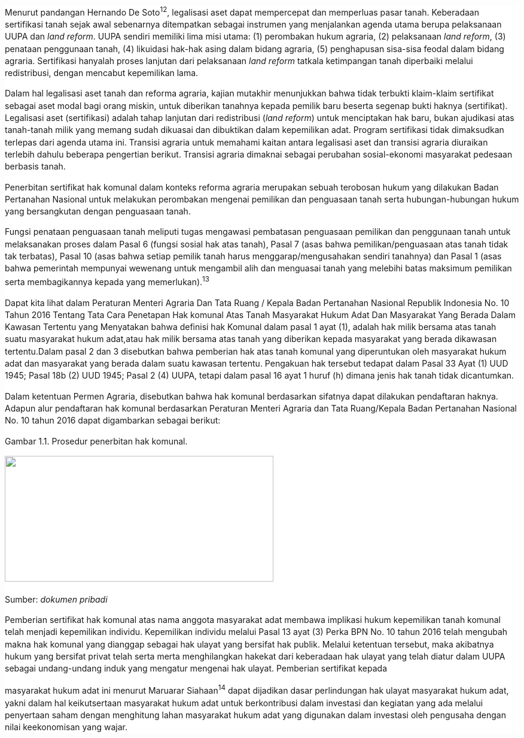 <p><span class="font1">Menurut pandangan Hernando De Soto<sup>12</sup>, legalisasi aset dapat mempercepat dan memperluas pasar tanah. Keberadaan sertifikasi tanah sejak awal sebenarnya ditempatkan sebagai instrumen yang menjalankan agenda utama berupa pelaksanaan UUPA dan </span><span class="font1" style="font-style:italic;">land reform</span><span class="font1">. UUPA sendiri memiliki lima misi utama: (1) perombakan hukum agraria, (2) pelaksanaan </span><span class="font1" style="font-style:italic;">land reform</span><span class="font1">, (3) penataan penggunaan tanah, (4) likuidasi hak-hak asing dalam bidang agraria, (5) penghapusan sisa-sisa feodal dalam bidang agraria. Sertifikasi hanyalah proses lanjutan dari pelaksanaan </span><span class="font1" style="font-style:italic;">land reform</span><span class="font1"> tatkala ketimpangan tanah diperbaiki melalui redistribusi, dengan mencabut kepemilikan lama.</span></p>
<p><span class="font1">Dalam hal legalisasi aset tanah dan reforma agraria, kajian mutakhir menunjukkan bahwa tidak terbukti klaim-klaim sertifikat sebagai aset modal bagi orang miskin, untuk diberikan tanahnya kepada pemilik baru beserta segenap bukti haknya (sertifikat). Legalisasi aset (sertifikasi) adalah tahap lanjutan dari redistribusi (</span><span class="font1" style="font-style:italic;">land reform</span><span class="font1">) untuk menciptakan hak baru, bukan ajudikasi atas tanah-tanah milik yang memang sudah dikuasai dan dibuktikan dalam kepemilikan adat. Program sertifikasi tidak dimaksudkan terlepas dari agenda utama ini. Transisi agraria untuk memahami kaitan antara legalisasi aset dan transisi agraria diuraikan terlebih dahulu beberapa pengertian berikut. Transisi agraria dimaknai sebagai perubahan sosial-ekonomi masyarakat pedesaan berbasis tanah.</span></p>
<p><span class="font1">Penerbitan sertifikat hak komunal dalam konteks reforma agraria merupakan sebuah terobosan hukum yang dilakukan Badan Pertanahan Nasional untuk melakukan perombakan mengenai pemilikan dan penguasaan tanah serta hubungan-hubungan hukum yang bersangkutan dengan penguasaan tanah.</span></p>
<p><span class="font1">Fungsi penataan penguasaan tanah meliputi tugas mengawasi pembatasan penguasaan pemilikan dan penggunaan tanah untuk melaksanakan proses dalam Pasal 6 (fungsi sosial hak atas tanah), Pasal 7 (asas bahwa pemilikan/penguasaan atas tanah tidak tak terbatas), Pasal 10 (asas bahwa setiap pemilik tanah harus menggarap/mengusahakan sendiri tanahnya) dan Pasal 1 (asas bahwa pemerintah mempunyai wewenang untuk mengambil alih dan menguasai tanah yang melebihi batas maksimum pemilikan serta membagikannya kepada yang memerlukan).<sup>13</sup></span></p>
<p><span class="font1">Dapat kita lihat dalam Peraturan Menteri Agraria Dan Tata Ruang / Kepala Badan Pertanahan Nasional Republik Indonesia No. 10 Tahun 2016 Tentang Tata Cara Penetapan Hak komunal Atas Tanah Masyarakat Hukum Adat Dan Masyarakat Yang Berada Dalam Kawasan Tertentu yang Menyatakan bahwa definisi hak Komunal dalam pasal 1 ayat (1), adalah hak milik bersama atas tanah suatu masyarakat hukum adat,atau hak milik bersama atas tanah yang diberikan kepada masyarakat yang berada dikawasan tertentu.Dalam pasal 2 dan 3 disebutkan bahwa pemberian hak atas tanah komunal yang diperuntukan oleh masyarakat hukum adat dan masyarakat yang berada dalam suatu kawasan tertentu. Pengakuan hak tersebut tedapat dalam Pasal 33 Ayat (1) UUD 1945; Pasal 18b (2) UUD 1945; Pasal 2 (4) UUPA, tetapi dalam pasal 16 ayat 1 huruf (h) dimana jenis hak tanah tidak dicantumkan.</span></p>
<p><span class="font1">Dalam ketentuan Permen Agraria, disebutkan bahwa hak komunal berdasarkan sifatnya dapat dilakukan pendaftaran haknya. Adapun alur pendaftaran hak komunal berdasarkan Peraturan Menteri Agraria dan Tata Ruang/Kepala Badan Pertanahan Nasional No. 10 tahun 2016 dapat digambarkan sebagai berikut:</span></p>
<p><span class="font1">Gambar 1.1. Prosedur penerbitan hak komunal.</span></p><img src="https://jurnal.harianregional.com/media/54723-2.png" alt="" style="width:337pt;height:158pt;">
<p><span class="font1">Sumber: </span><span class="font1" style="font-style:italic;">dokumen pribadi</span></p>
<p><span class="font1">Pemberian sertifikat hak komunal atas nama anggota masyarakat adat membawa implikasi hukum kepemilikan tanah komunal telah menjadi kepemilikan individu. Kepemilikan individu melalui Pasal 13 ayat (3) Perka BPN No. 10 tahun 2016 telah mengubah makna hak komunal yang dianggap sebagai hak ulayat yang bersifat hak publik. Melalui ketentuan tersebut, maka akibatnya hukum yang bersifat privat telah serta merta menghilangkan hakekat dari keberadaan hak ulayat yang telah diatur dalam UUPA sebagai undang-undang induk yang mengatur mengenai hak ulayat. Pemberian sertifikat kepada</span></p>
<p><span class="font1">masyarakat hukum adat ini menurut Maruarar Siahaan<sup>14</sup> dapat dijadikan dasar perlindungan hak ulayat masyarakat hukum adat, yakni dalam hal keikutsertaan masyarakat hukum adat untuk berkontribusi dalam investasi dan kegiatan yang ada melalui penyertaan saham dengan menghitung lahan masyarakat hukum adat yang digunakan dalam investasi oleh pengusaha dengan nilai keekonomisan yang wajar.</span></p>